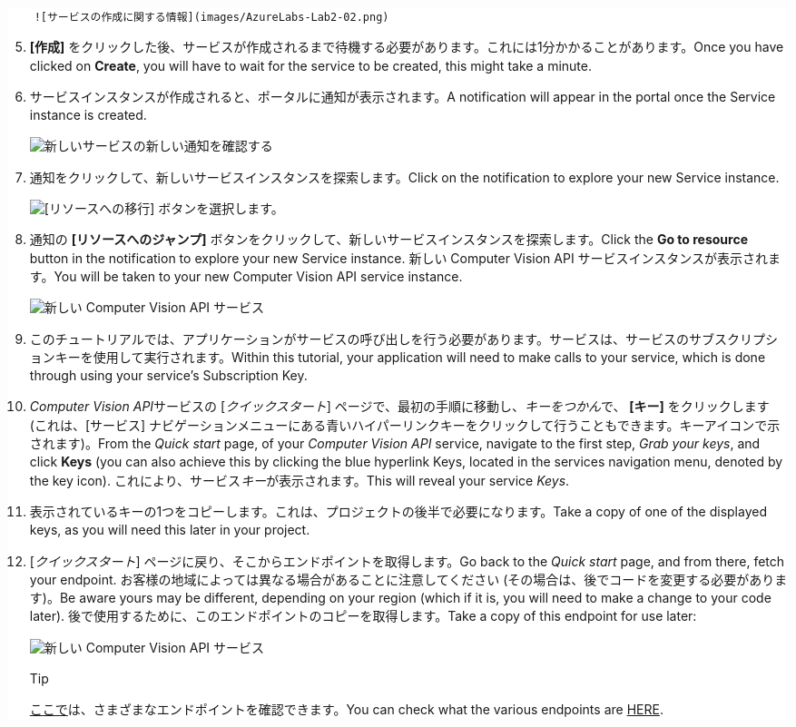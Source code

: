         ![サービスの作成に関する情報](images/AzureLabs-Lab2-02.png)

5.  <span data-ttu-id="8a7c0-181">**[作成]** をクリックした後、サービスが作成されるまで待機する必要があります。これには1分かかることがあります。</span><span class="sxs-lookup"><span data-stu-id="8a7c0-181">Once you have clicked on **Create**, you will have to wait for the service to be created, this might take a minute.</span></span>
6.  <span data-ttu-id="8a7c0-182">サービスインスタンスが作成されると、ポータルに通知が表示されます。</span><span class="sxs-lookup"><span data-stu-id="8a7c0-182">A notification will appear in the portal once the Service instance is created.</span></span>

    ![新しいサービスの新しい通知を確認する](images/AzureLabs-Lab2-03.png) 
 
7.  <span data-ttu-id="8a7c0-184">通知をクリックして、新しいサービスインスタンスを探索します。</span><span class="sxs-lookup"><span data-stu-id="8a7c0-184">Click on the notification to explore your new Service instance.</span></span> 

    ![[リソースへの移行] ボタンを選択します。](images/AzureLabs-Lab2-04.png)
 
8. <span data-ttu-id="8a7c0-186">通知の **[リソースへのジャンプ]** ボタンをクリックして、新しいサービスインスタンスを探索します。</span><span class="sxs-lookup"><span data-stu-id="8a7c0-186">Click the **Go to resource** button in the notification to explore your new Service instance.</span></span> <span data-ttu-id="8a7c0-187">新しい Computer Vision API サービスインスタンスが表示されます。</span><span class="sxs-lookup"><span data-stu-id="8a7c0-187">You will be taken to your new Computer Vision API service instance.</span></span> 

    ![新しい Computer Vision API サービス](images/AzureLabs-Lab2-05.png)
 
9.  <span data-ttu-id="8a7c0-189">このチュートリアルでは、アプリケーションがサービスの呼び出しを行う必要があります。サービスは、サービスのサブスクリプションキーを使用して実行されます。</span><span class="sxs-lookup"><span data-stu-id="8a7c0-189">Within this tutorial, your application will need to make calls to your service, which is done through using your service’s Subscription Key.</span></span>
10. <span data-ttu-id="8a7c0-190">*Computer Vision API*サービスの [*クイックスタート*] ページで、最初の手順に移動し、*キーをつかん*で、 **[キー]** をクリックします (これは、[サービス] ナビゲーションメニューにある青いハイパーリンクキーをクリックして行うこともできます。キーアイコンで示されます)。</span><span class="sxs-lookup"><span data-stu-id="8a7c0-190">From the *Quick start* page, of your *Computer Vision API* service, navigate to the first step, *Grab your keys*, and click **Keys** (you can also achieve this by clicking the blue hyperlink Keys, located in the services navigation menu, denoted by the key icon).</span></span> <span data-ttu-id="8a7c0-191">これにより、サービス*キー*が表示されます。</span><span class="sxs-lookup"><span data-stu-id="8a7c0-191">This will reveal your service *Keys*.</span></span>
11. <span data-ttu-id="8a7c0-192">表示されているキーの1つをコピーします。これは、プロジェクトの後半で必要になります。</span><span class="sxs-lookup"><span data-stu-id="8a7c0-192">Take a copy of one of the displayed keys, as you will need this later in your project.</span></span> 

12. <span data-ttu-id="8a7c0-193">[*クイックスタート*] ページに戻り、そこからエンドポイントを取得します。</span><span class="sxs-lookup"><span data-stu-id="8a7c0-193">Go back to the *Quick start* page, and from there, fetch your endpoint.</span></span> <span data-ttu-id="8a7c0-194">お客様の地域によっては異なる場合があることに注意してください (その場合は、後でコードを変更する必要があります)。</span><span class="sxs-lookup"><span data-stu-id="8a7c0-194">Be aware yours may be different, depending on your region (which if it is, you will need to make a change to your code later).</span></span> <span data-ttu-id="8a7c0-195">後で使用するために、このエンドポイントのコピーを取得します。</span><span class="sxs-lookup"><span data-stu-id="8a7c0-195">Take a copy of this endpoint for use later:</span></span>

    ![新しい Computer Vision API サービス](images/AzureLabs-Lab2-05-5.png)

    > [!TIP]
    > <span data-ttu-id="8a7c0-197">[ここで](https://westus.dev.cognitive.microsoft.com/docs/services/56f91f2d778daf23d8ec6739/operations/56f91f2e778daf14a499e1fa)は、さまざまなエンドポイントを確認できます。</span><span class="sxs-lookup"><span data-stu-id="8a7c0-197">You can check what the various endpoints are [HERE](https://westus.dev.cognitive.microsoft.com/docs/services/56f91f2d778daf23d8ec6739/operations/56f91f2e778daf14a499e1fa).</span></span> 
